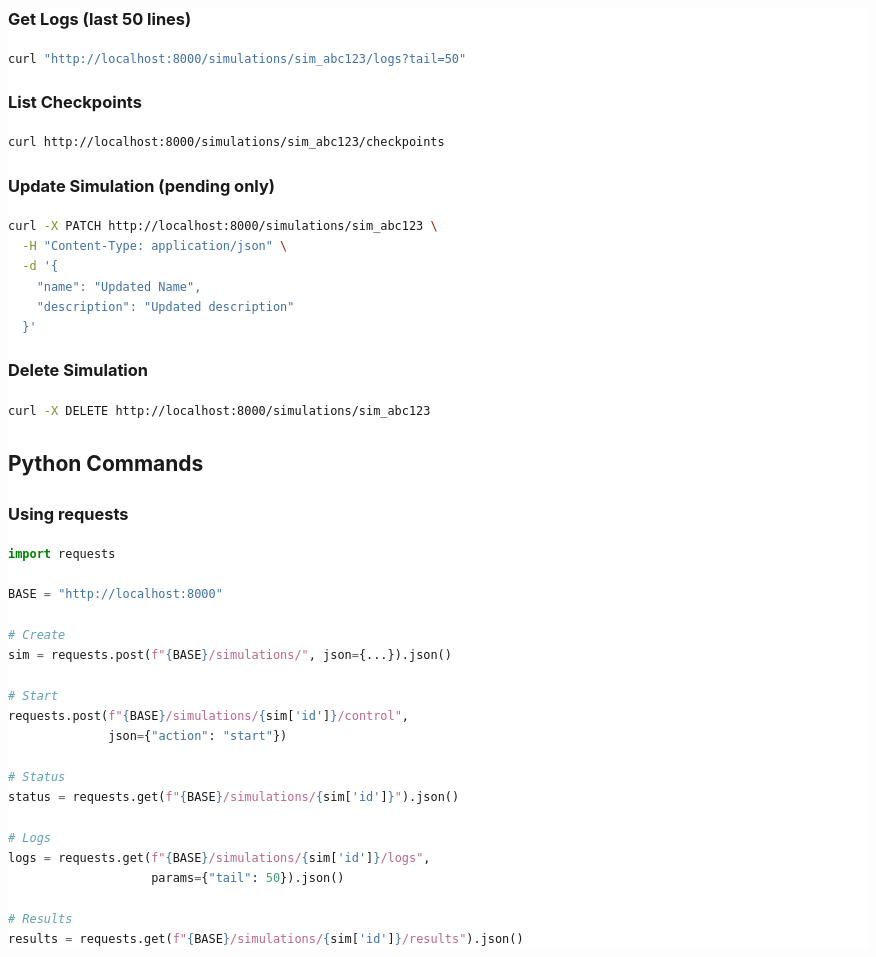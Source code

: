 ### Get Logs (last 50 lines)
```bash
curl "http://localhost:8000/simulations/sim_abc123/logs?tail=50"
```

### List Checkpoints
```bash
curl http://localhost:8000/simulations/sim_abc123/checkpoints
```

### Update Simulation (pending only)
```bash
curl -X PATCH http://localhost:8000/simulations/sim_abc123 \
  -H "Content-Type: application/json" \
  -d '{
    "name": "Updated Name",
    "description": "Updated description"
  }'
```

### Delete Simulation
```bash
curl -X DELETE http://localhost:8000/simulations/sim_abc123
```

## Python Commands

### Using requests
```python
import requests

BASE = "http://localhost:8000"

# Create
sim = requests.post(f"{BASE}/simulations/", json={...}).json()

# Start
requests.post(f"{BASE}/simulations/{sim['id']}/control", 
              json={"action": "start"})

# Status
status = requests.get(f"{BASE}/simulations/{sim['id']}").json()

# Logs
logs = requests.get(f"{BASE}/simulations/{sim['id']}/logs", 
                    params={"tail": 50}).json()

# Results
results = requests.get(f"{BASE}/simulations/{sim['id']}/results").json()
```
